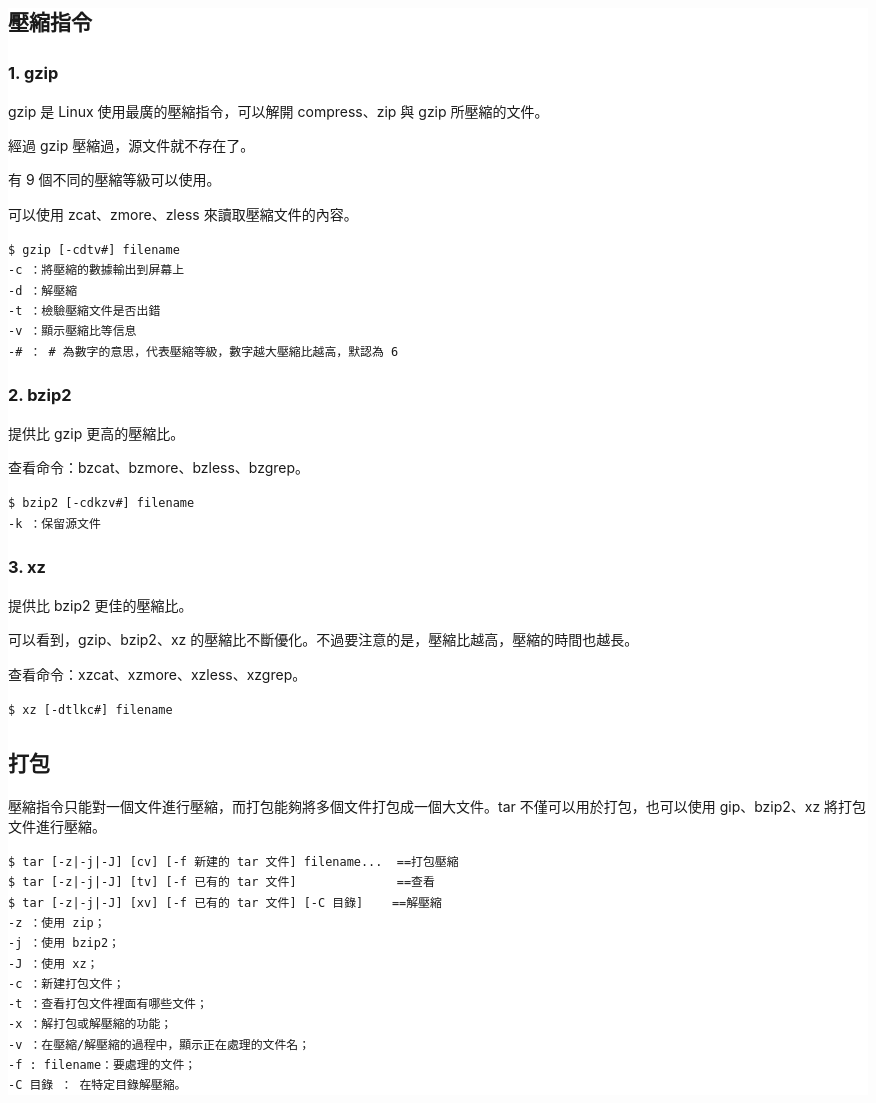 ## 壓縮指令

### 1. gzip

gzip 是 Linux 使用最廣的壓縮指令，可以解開 compress、zip 與 gzip 所壓縮的文件。

經過 gzip 壓縮過，源文件就不存在了。

有 9 個不同的壓縮等級可以使用。

可以使用 zcat、zmore、zless 來讀取壓縮文件的內容。

```html
$ gzip [-cdtv#] filename
-c ：將壓縮的數據輸出到屏幕上
-d ：解壓縮
-t ：檢驗壓縮文件是否出錯
-v ：顯示壓縮比等信息
-# ： # 為數字的意思，代表壓縮等級，數字越大壓縮比越高，默認為 6
```

### 2. bzip2

提供比 gzip 更高的壓縮比。

查看命令：bzcat、bzmore、bzless、bzgrep。

```html
$ bzip2 [-cdkzv#] filename
-k ：保留源文件
```

### 3. xz

提供比 bzip2 更佳的壓縮比。

可以看到，gzip、bzip2、xz 的壓縮比不斷優化。不過要注意的是，壓縮比越高，壓縮的時間也越長。

查看命令：xzcat、xzmore、xzless、xzgrep。

```html
$ xz [-dtlkc#] filename
```

## 打包

壓縮指令只能對一個文件進行壓縮，而打包能夠將多個文件打包成一個大文件。tar 不僅可以用於打包，也可以使用 gip、bzip2、xz 將打包文件進行壓縮。

```html
$ tar [-z|-j|-J] [cv] [-f 新建的 tar 文件] filename...  ==打包壓縮
$ tar [-z|-j|-J] [tv] [-f 已有的 tar 文件]              ==查看
$ tar [-z|-j|-J] [xv] [-f 已有的 tar 文件] [-C 目錄]    ==解壓縮
-z ：使用 zip；
-j ：使用 bzip2；
-J ：使用 xz；
-c ：新建打包文件；
-t ：查看打包文件裡面有哪些文件；
-x ：解打包或解壓縮的功能；
-v ：在壓縮/解壓縮的過程中，顯示正在處理的文件名；
-f : filename：要處理的文件；
-C 目錄 ： 在特定目錄解壓縮。
```
